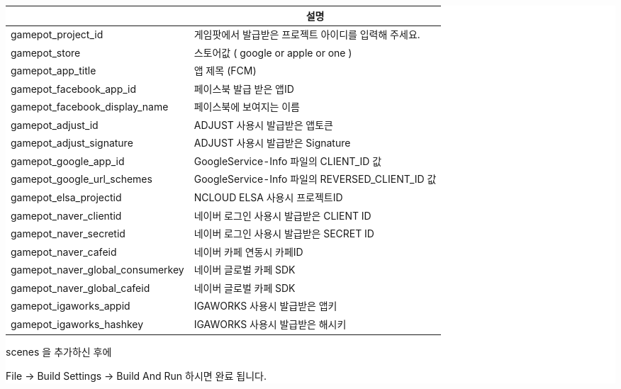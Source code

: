 |                                  | 설명                                                 |
| -------------------------------- | ---------------------------------------------------- |
| gamepot_project_id               | 게임팟에서 발급받은 프로젝트 아이디를 입력해 주세요. |
| gamepot_store                    | 스토어값 ( google or apple or one )                  |
| gamepot_app_title                | 앱 제목 (FCM)                                        |
| gamepot_facebook_app_id          | 페이스북 발급 받은 앱ID                              |
| gamepot_facebook_display_name    | 페이스북에 보여지는 이름                             |
| gamepot_adjust_id                | ADJUST 사용시 발급받은 앱토큰                        |
| gamepot_adjust_signature         | ADJUST 사용시 발급받은 Signature                     |
| gamepot_google_app_id		   | GoogleService-Info 파일의 CLIENT_ID 값             |
| gamepot_google_url_schemes       | GoogleService-Info 파일의 REVERSED_CLIENT_ID 값  |
| gamepot_elsa_projectid           | NCLOUD ELSA 사용시 프로젝트ID                        |
| gamepot_naver_clientid           | 네이버 로그인 사용시 발급받은 CLIENT ID              |
| gamepot_naver_secretid           | 네이버 로그인 사용시 발급받은 SECRET ID              |
| gamepot_naver_cafeid             | 네이버 카페 연동시 카페ID                            |
| gamepot_naver_global_consumerkey | 네이버 글로벌 카페 SDK                               |
| gamepot_naver_global_cafeid      | 네이버 글로벌 카페 SDK                               |
| gamepot_igaworks_appid           | IGAWORKS 사용시 발급받은 앱키                        |
| gamepot_igaworks_hashkey         | IGAWORKS 사용시 발급받은 해시키                      |

scenes 을 추가하신 후에 

File -> Build Settings -> Build And Run 하시면 완료 됩니다.
